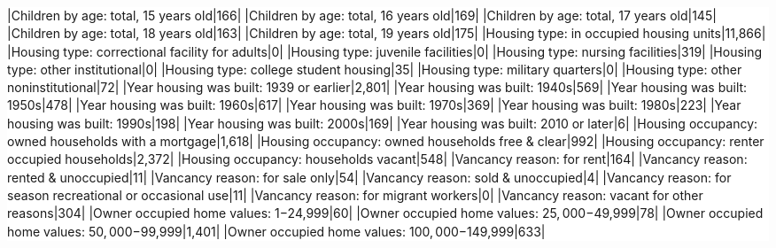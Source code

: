 |Children by age: total, 15 years old|166|
|Children by age: total, 16 years old|169|
|Children by age: total, 17 years old|145|
|Children by age: total, 18 years old|163|
|Children by age: total, 19 years old|175|
|Housing type: in occupied housing units|11,866|
|Housing type: correctional facility for adults|0|
|Housing type: juvenile facilities|0|
|Housing type: nursing facilities|319|
|Housing type: other institutional|0|
|Housing type: college student housing|35|
|Housing type: military quarters|0|
|Housing type: other noninstitutional|72|
|Year housing was built: 1939 or earlier|2,801|
|Year housing was built: 1940s|569|
|Year housing was built: 1950s|478|
|Year housing was built: 1960s|617|
|Year housing was built: 1970s|369|
|Year housing was built: 1980s|223|
|Year housing was built: 1990s|198|
|Year housing was built: 2000s|169|
|Year housing was built: 2010 or later|6|
|Housing occupancy: owned households with a mortgage|1,618|
|Housing occupancy: owned households free & clear|992|
|Housing occupancy: renter occupied households|2,372|
|Housing occupancy: households vacant|548|
|Vancancy reason: for rent|164|
|Vancancy reason: rented & unoccupied|11|
|Vancancy reason: for sale only|54|
|Vancancy reason: sold & unoccupied|4|
|Vancancy reason: for season recreational or occasional use|11|
|Vancancy reason: for migrant workers|0|
|Vancancy reason: vacant for other reasons|304|
|Owner occupied home values: $1-$24,999|60|
|Owner occupied home values: $25,000-$49,999|78|
|Owner occupied home values: $50,000-$99,999|1,401|
|Owner occupied home values: $100,000-$149,999|633|